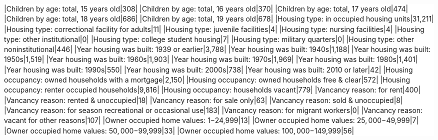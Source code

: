 |Children by age: total, 15 years old|308|
|Children by age: total, 16 years old|370|
|Children by age: total, 17 years old|474|
|Children by age: total, 18 years old|686|
|Children by age: total, 19 years old|678|
|Housing type: in occupied housing units|31,211|
|Housing type: correctional facility for adults|11|
|Housing type: juvenile facilities|4|
|Housing type: nursing facilities|4|
|Housing type: other institutional|0|
|Housing type: college student housing|7|
|Housing type: military quarters|0|
|Housing type: other noninstitutional|446|
|Year housing was built: 1939 or earlier|3,788|
|Year housing was built: 1940s|1,188|
|Year housing was built: 1950s|1,519|
|Year housing was built: 1960s|1,903|
|Year housing was built: 1970s|1,969|
|Year housing was built: 1980s|1,401|
|Year housing was built: 1990s|550|
|Year housing was built: 2000s|738|
|Year housing was built: 2010 or later|42|
|Housing occupancy: owned households with a mortgage|2,150|
|Housing occupancy: owned households free & clear|572|
|Housing occupancy: renter occupied households|9,816|
|Housing occupancy: households vacant|779|
|Vancancy reason: for rent|400|
|Vancancy reason: rented & unoccupied|18|
|Vancancy reason: for sale only|63|
|Vancancy reason: sold & unoccupied|8|
|Vancancy reason: for season recreational or occasional use|183|
|Vancancy reason: for migrant workers|0|
|Vancancy reason: vacant for other reasons|107|
|Owner occupied home values: $1-$24,999|13|
|Owner occupied home values: $25,000-$49,999|7|
|Owner occupied home values: $50,000-$99,999|33|
|Owner occupied home values: $100,000-$149,999|56|